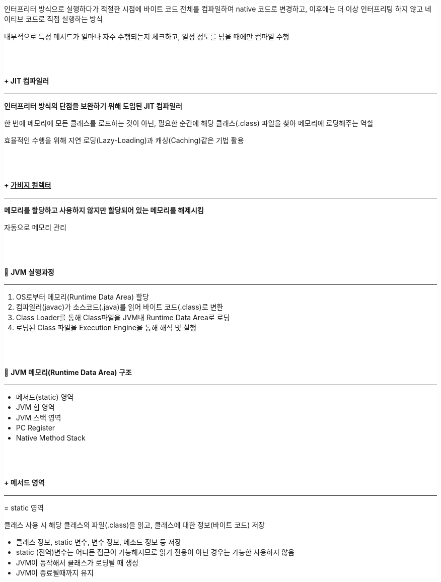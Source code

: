 인터프리터 방식으로 실행하다가 적절한 시점에 바이트 코드 전체를 컴파일하여 native 코드로 변경하고, 이후에는 더 이상 인터프리팅 하지 않고 네이티브 코드로 직접 실행하는 방식

내부적으로 특정 메서드가 얼마나 자주 수행되는지 체크하고, 일정 정도를 넘을 때에만 컴파일 수행

<br><br>

**+ JIT 컴파일러**

---

**인터프리터 방식의 단점을 보완하기 위해 도입된 JIT 컴파일러**

한 번에 메모리에 모든 클래스를 로드하는 것이 아닌, 필요한 순간에 해당 클래스(.class) 파일을 찾아 메모리에 로딩해주는 역할

효율적인 수행을 위해 지연 로딩(Lazy-Loading)과 캐싱(Caching)같은 기법 활용

<br><br>

**+ [가비지 컬렉터](https://www.notion.so/Java-e6c4b99f7a414cc0b139ff66f34959f5)**

---

**메모리를 할당하고 사용하지 않지만 할당되어 있는 메모리를 해제시킴**

자동으로 메모리 관리

<br><br>

🔩 **JVM 실행과정**

---

1. OS로부터 메모리(Runtime Data Area) 할당
2. 컴파일러(javac)가 소스코드(.java)를 읽어 바이트 코드(.class)로 변환
3. Class Loader를 통해 Class파일을 JVM내 Runtime Data Area로 로딩
4. 로딩된 Class 파일을 Execution Engine을 통해 해석 및 실행

<br><br>

🔩 **JVM 메모리(Runtime Data Area) 구조**

---

- 메서드(static) 영역
- JVM 힙 영역
- JVM 스택 영역
- PC Register
- Native Method Stack

<br><br>

**+ 메서드 영역**

---

= static 영역

클래스 사용 시 해당 클래스의 파일(.class)을 읽고, 클래스에 대한 정보(바이트 코드) 저장

- 클래스 정보, static 변수, 변수 정보, 메소드 정보 등 저장
- static (전역)변수는 어디든 접근이 가능해지므로 읽기 전용이 아닌 경우는 가능한 사용하지 않음
- JVM이 동작해서 클래스가 로딩될 때 생성
- JVM이 종료될때까지 유지
